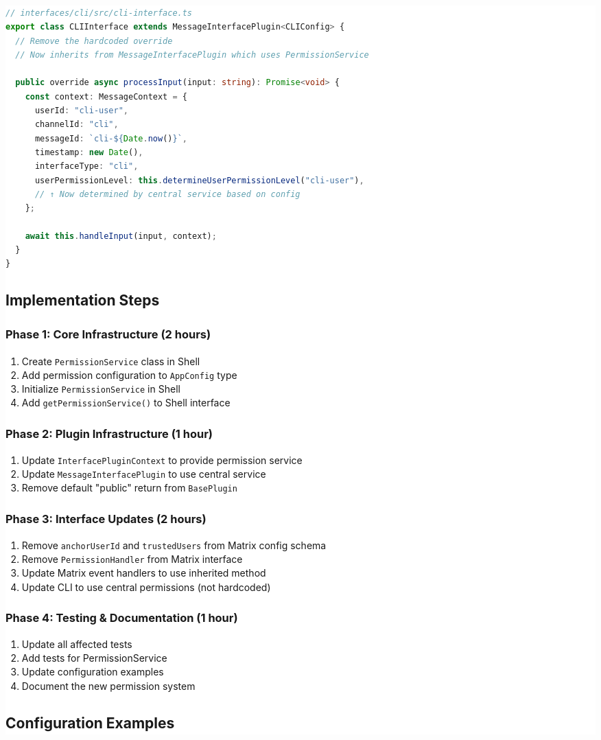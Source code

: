 ```typescript
// interfaces/cli/src/cli-interface.ts
export class CLIInterface extends MessageInterfacePlugin<CLIConfig> {
  // Remove the hardcoded override
  // Now inherits from MessageInterfacePlugin which uses PermissionService

  public override async processInput(input: string): Promise<void> {
    const context: MessageContext = {
      userId: "cli-user",
      channelId: "cli",
      messageId: `cli-${Date.now()}`,
      timestamp: new Date(),
      interfaceType: "cli",
      userPermissionLevel: this.determineUserPermissionLevel("cli-user"),
      // ↑ Now determined by central service based on config
    };

    await this.handleInput(input, context);
  }
}
```

## Implementation Steps

### Phase 1: Core Infrastructure (2 hours)

1. Create `PermissionService` class in Shell
2. Add permission configuration to `AppConfig` type
3. Initialize `PermissionService` in Shell
4. Add `getPermissionService()` to Shell interface

### Phase 2: Plugin Infrastructure (1 hour)

1. Update `InterfacePluginContext` to provide permission service
2. Update `MessageInterfacePlugin` to use central service
3. Remove default "public" return from `BasePlugin`

### Phase 3: Interface Updates (2 hours)

1. Remove `anchorUserId` and `trustedUsers` from Matrix config schema
2. Remove `PermissionHandler` from Matrix interface
3. Update Matrix event handlers to use inherited method
4. Update CLI to use central permissions (not hardcoded)

### Phase 4: Testing & Documentation (1 hour)

1. Update all affected tests
2. Add tests for PermissionService
3. Update configuration examples
4. Document the new permission system

## Configuration Examples
